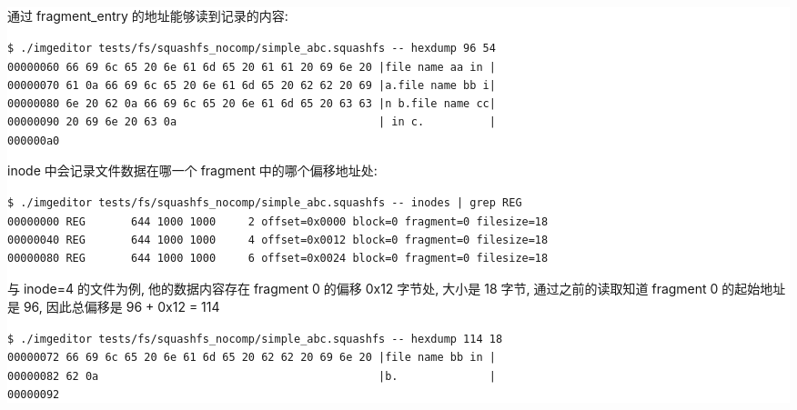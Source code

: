 通过 fragment_entry 的地址能够读到记录的内容:

```console
$ ./imgeditor tests/fs/squashfs_nocomp/simple_abc.squashfs -- hexdump 96 54
00000060 66 69 6c 65 20 6e 61 6d 65 20 61 61 20 69 6e 20 |file name aa in |
00000070 61 0a 66 69 6c 65 20 6e 61 6d 65 20 62 62 20 69 |a.file name bb i|
00000080 6e 20 62 0a 66 69 6c 65 20 6e 61 6d 65 20 63 63 |n b.file name cc|
00000090 20 69 6e 20 63 0a                               | in c.          |
000000a0
```

inode 中会记录文件数据在哪一个 fragment 中的哪个偏移地址处:

```console
$ ./imgeditor tests/fs/squashfs_nocomp/simple_abc.squashfs -- inodes | grep REG
00000000 REG       644 1000 1000     2 offset=0x0000 block=0 fragment=0 filesize=18
00000040 REG       644 1000 1000     4 offset=0x0012 block=0 fragment=0 filesize=18
00000080 REG       644 1000 1000     6 offset=0x0024 block=0 fragment=0 filesize=18
```

与 inode=4 的文件为例, 他的数据内容存在 fragment 0 的偏移 0x12 字节处, 大小是 18 字节,
通过之前的读取知道 fragment 0 的起始地址是 96, 因此总偏移是 96 + 0x12 = 114

```console
$ ./imgeditor tests/fs/squashfs_nocomp/simple_abc.squashfs -- hexdump 114 18
00000072 66 69 6c 65 20 6e 61 6d 65 20 62 62 20 69 6e 20 |file name bb in |
00000082 62 0a                                           |b.              |
00000092
```
